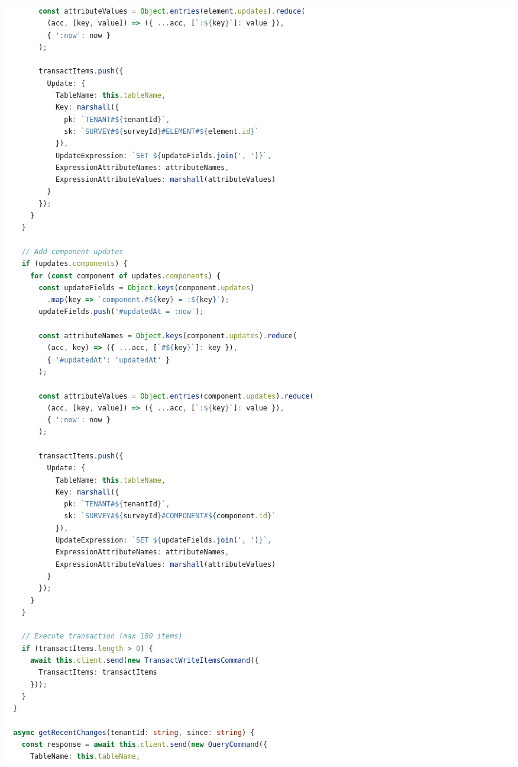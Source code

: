 ```typescript
        const attributeValues = Object.entries(element.updates).reduce(
          (acc, [key, value]) => ({ ...acc, [`:${key}`]: value }),
          { ':now': now }
        );
        
        transactItems.push({
          Update: {
            TableName: this.tableName,
            Key: marshall({
              pk: `TENANT#${tenantId}`,
              sk: `SURVEY#${surveyId}#ELEMENT#${element.id}`
            }),
            UpdateExpression: `SET ${updateFields.join(', ')}`,
            ExpressionAttributeNames: attributeNames,
            ExpressionAttributeValues: marshall(attributeValues)
          }
        });
      }
    }
    
    // Add component updates
    if (updates.components) {
      for (const component of updates.components) {
        const updateFields = Object.keys(component.updates)
          .map(key => `component.#${key} = :${key}`);
        updateFields.push('#updatedAt = :now');
        
        const attributeNames = Object.keys(component.updates).reduce(
          (acc, key) => ({ ...acc, [`#${key}`]: key }),
          { '#updatedAt': 'updatedAt' }
        );
        
        const attributeValues = Object.entries(component.updates).reduce(
          (acc, [key, value]) => ({ ...acc, [`:${key}`]: value }),
          { ':now': now }
        );
        
        transactItems.push({
          Update: {
            TableName: this.tableName,
            Key: marshall({
              pk: `TENANT#${tenantId}`,
              sk: `SURVEY#${surveyId}#COMPONENT#${component.id}`
            }),
            UpdateExpression: `SET ${updateFields.join(', ')}`,
            ExpressionAttributeNames: attributeNames,
            ExpressionAttributeValues: marshall(attributeValues)
          }
        });
      }
    }
    
    // Execute transaction (max 100 items)
    if (transactItems.length > 0) {
      await this.client.send(new TransactWriteItemsCommand({
        TransactItems: transactItems
      }));
    }
  }
  
  async getRecentChanges(tenantId: string, since: string) {
    const response = await this.client.send(new QueryCommand({
      TableName: this.tableName,
```